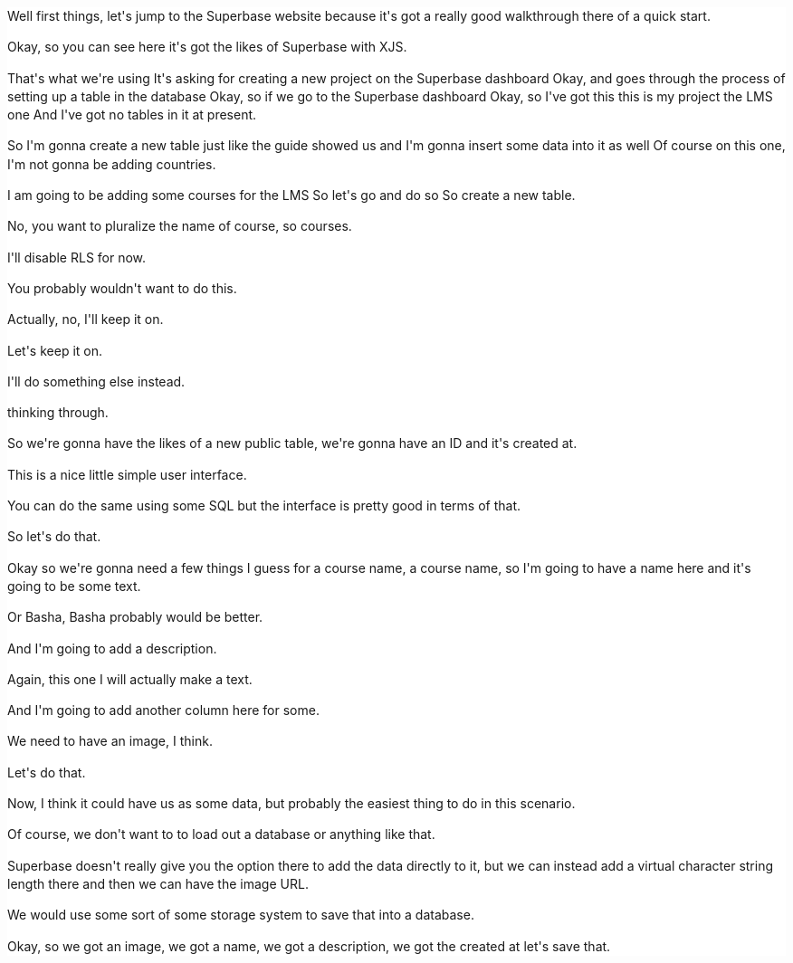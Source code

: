 Well first things, let's jump to the Superbase website because it's got a really good walkthrough there of a quick start.

Okay, so you can see here it's got the likes of Superbase with XJS.

That's what we're using It's asking for creating a new project on the Superbase dashboard Okay, and goes through the process of setting up a table in the database Okay, so if we go to the Superbase dashboard Okay, so I've got this this is my project the LMS one And I've got no tables in it at present.

So I'm gonna create a new table just like the guide showed us and I'm gonna insert some data into it as well Of course on this one, I'm not gonna be adding countries.

I am going to be adding some courses for the LMS So let's go and do so So create a new table.

No, you want to pluralize the name of course, so courses.

I'll disable RLS for now.

You probably wouldn't want to do this.

Actually, no, I'll keep it on.

Let's keep it on.

I'll do something else instead.

thinking through.

So we're gonna have the likes of a new public table, we're gonna have an ID and it's created at.

This is a nice little simple user interface.

You can do the same using some SQL but the interface is pretty good in terms of that.

So let's do that.

Okay so we're gonna need a few things I guess for a course name, a course name, so I'm going to have a name here and it's going to be some text.

Or Basha, Basha probably would be better.

And I'm going to add a description.

Again, this one I will actually make a text.

And I'm going to add another column here for some.



We need to have an image, I think.

Let's do that.

Now, I think it could have us as some data, but probably the easiest thing to do in this scenario.

Of course, we don't want to to load out a database or anything like that.

Superbase doesn't really give you the option there to add the data directly to it, but we can instead add a virtual character string length there and then we can have the image URL.

We would use some sort of some storage system to save that into a database.

Okay, so we got an image, we got a name, we got a description, we got the created at let's save that.

